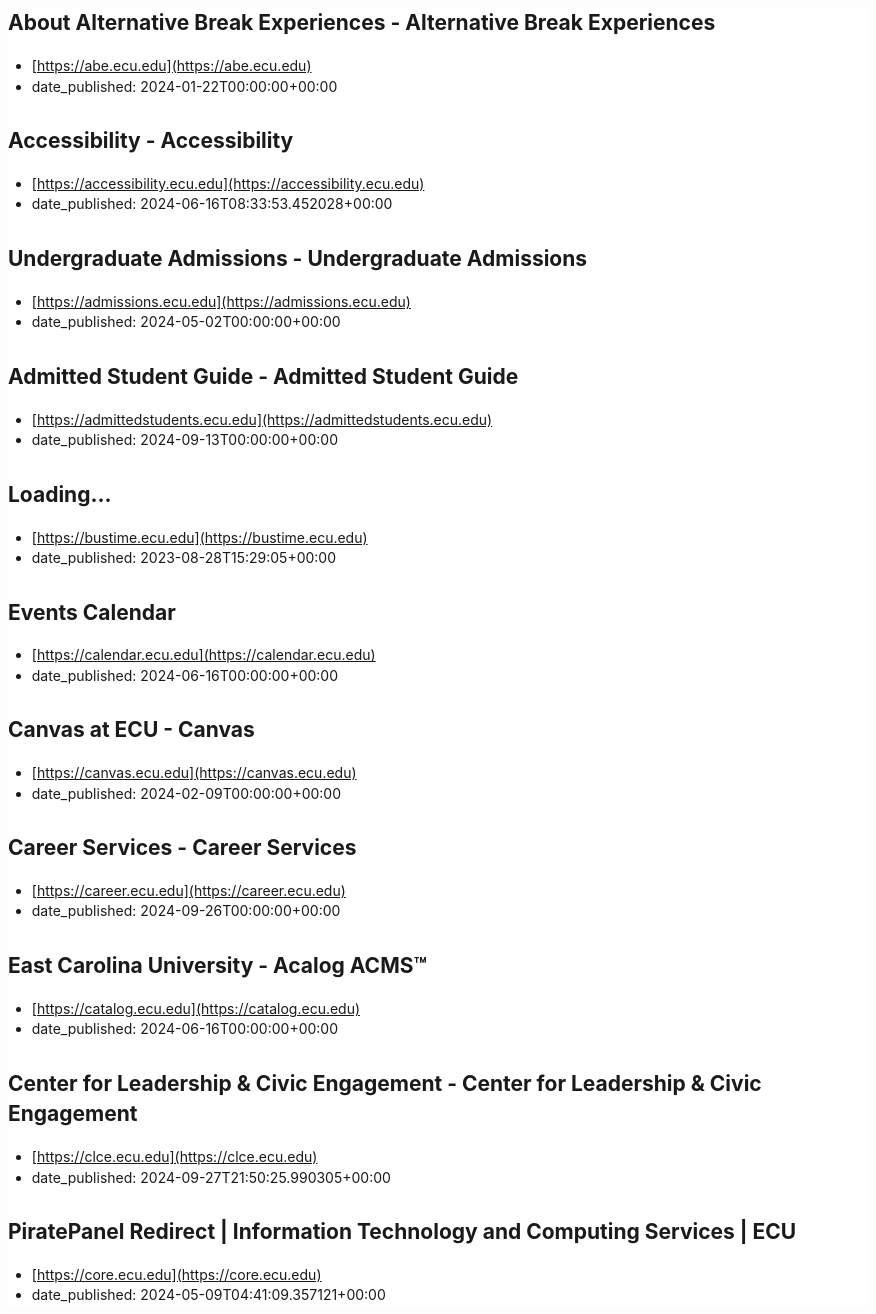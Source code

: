  ## About Alternative Break Experiences - Alternative Break Experiences
 - [https://abe.ecu.edu](https://abe.ecu.edu)
 - date_published: 2024-01-22T00:00:00+00:00

 ## Accessibility - Accessibility
 - [https://accessibility.ecu.edu](https://accessibility.ecu.edu)
 - date_published: 2024-06-16T08:33:53.452028+00:00

 ## Undergraduate Admissions - Undergraduate Admissions
 - [https://admissions.ecu.edu](https://admissions.ecu.edu)
 - date_published: 2024-05-02T00:00:00+00:00

 ## Admitted Student Guide - Admitted Student Guide
 - [https://admittedstudents.ecu.edu](https://admittedstudents.ecu.edu)
 - date_published: 2024-09-13T00:00:00+00:00

 ## Loading...
 - [https://bustime.ecu.edu](https://bustime.ecu.edu)
 - date_published: 2023-08-28T15:29:05+00:00

 ## Events Calendar
 - [https://calendar.ecu.edu](https://calendar.ecu.edu)
 - date_published: 2024-06-16T00:00:00+00:00

 ## Canvas at ECU - Canvas
 - [https://canvas.ecu.edu](https://canvas.ecu.edu)
 - date_published: 2024-02-09T00:00:00+00:00

 ## Career Services - Career Services
 - [https://career.ecu.edu](https://career.ecu.edu)
 - date_published: 2024-09-26T00:00:00+00:00

 ## East Carolina University - Acalog ACMS™
 - [https://catalog.ecu.edu](https://catalog.ecu.edu)
 - date_published: 2024-06-16T00:00:00+00:00

 ## Center for Leadership & Civic Engagement - Center for Leadership & Civic Engagement
 - [https://clce.ecu.edu](https://clce.ecu.edu)
 - date_published: 2024-09-27T21:50:25.990305+00:00

 ## PiratePanel Redirect | Information Technology and Computing Services | ECU
 - [https://core.ecu.edu](https://core.ecu.edu)
 - date_published: 2024-05-09T04:41:09.357121+00:00
